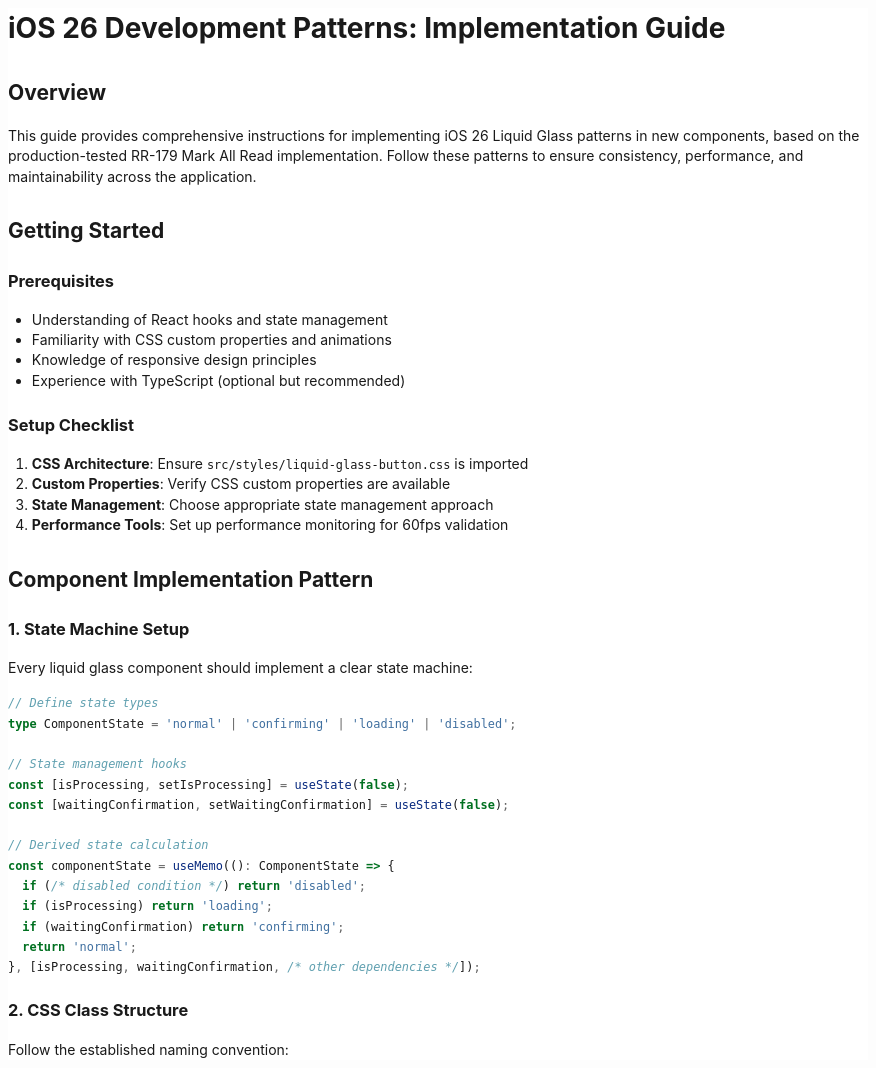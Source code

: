 # iOS 26 Development Patterns: Implementation Guide

## Overview

This guide provides comprehensive instructions for implementing iOS 26 Liquid Glass patterns in new components, based on the production-tested RR-179 Mark All Read implementation. Follow these patterns to ensure consistency, performance, and maintainability across the application.

## Getting Started

### Prerequisites

- Understanding of React hooks and state management
- Familiarity with CSS custom properties and animations
- Knowledge of responsive design principles
- Experience with TypeScript (optional but recommended)

### Setup Checklist

1. **CSS Architecture**: Ensure `src/styles/liquid-glass-button.css` is imported
2. **Custom Properties**: Verify CSS custom properties are available
3. **State Management**: Choose appropriate state management approach
4. **Performance Tools**: Set up performance monitoring for 60fps validation

## Component Implementation Pattern

### 1. State Machine Setup

Every liquid glass component should implement a clear state machine:

```typescript
// Define state types
type ComponentState = 'normal' | 'confirming' | 'loading' | 'disabled';

// State management hooks
const [isProcessing, setIsProcessing] = useState(false);
const [waitingConfirmation, setWaitingConfirmation] = useState(false);

// Derived state calculation
const componentState = useMemo((): ComponentState => {
  if (/* disabled condition */) return 'disabled';
  if (isProcessing) return 'loading';
  if (waitingConfirmation) return 'confirming';
  return 'normal';
}, [isProcessing, waitingConfirmation, /* other dependencies */]);
```

### 2. CSS Class Structure

Follow the established naming convention:

